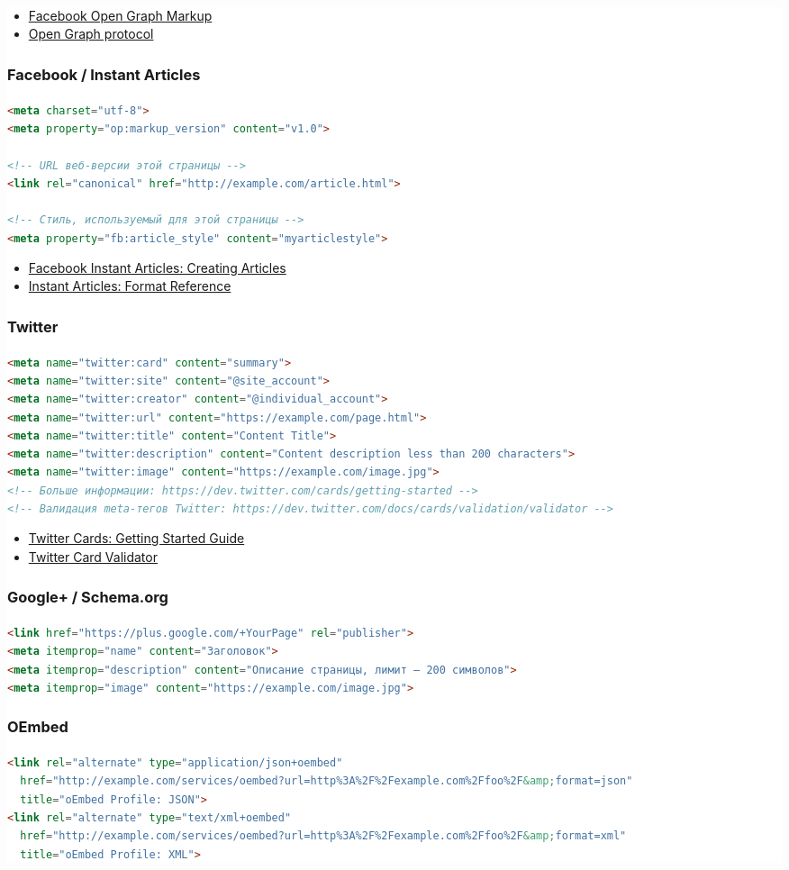 - [Facebook Open Graph Markup](https://developers.facebook.com/docs/sharing/webmasters#markup)
- [Open Graph protocol](http://ogp.me/)

### Facebook / Instant Articles

``` html
<meta charset="utf-8">
<meta property="op:markup_version" content="v1.0">

<!-- URL веб-версии этой страницы -->
<link rel="canonical" href="http://example.com/article.html">

<!-- Стиль, используемый для этой страницы -->
<meta property="fb:article_style" content="myarticlestyle">
```

- [Facebook Instant Articles: Creating Articles](https://developers.facebook.com/docs/instant-articles/guides/articlecreate)
- [Instant Articles: Format Reference](https://developers.facebook.com/docs/instant-articles/reference)

### Twitter

``` html
<meta name="twitter:card" content="summary">
<meta name="twitter:site" content="@site_account">
<meta name="twitter:creator" content="@individual_account">
<meta name="twitter:url" content="https://example.com/page.html">
<meta name="twitter:title" content="Content Title">
<meta name="twitter:description" content="Content description less than 200 characters">
<meta name="twitter:image" content="https://example.com/image.jpg">
<!-- Больше информации: https://dev.twitter.com/cards/getting-started -->
<!-- Валидация meta-тегов Twitter: https://dev.twitter.com/docs/cards/validation/validator -->
```

- [Twitter Cards: Getting Started Guide](https://dev.twitter.com/cards/getting-started)
- [Twitter Card Validator](https://dev.twitter.com/docs/cards/validation/validator)

### Google+ / Schema.org

``` html
<link href="https://plus.google.com/+YourPage" rel="publisher">
<meta itemprop="name" content="Заголовок">
<meta itemprop="description" content="Описание страницы, лимит — 200 символов">
<meta itemprop="image" content="https://example.com/image.jpg">
```

### OEmbed

``` html
<link rel="alternate" type="application/json+oembed"
  href="http://example.com/services/oembed?url=http%3A%2F%2Fexample.com%2Ffoo%2F&amp;format=json"
  title="oEmbed Profile: JSON">
<link rel="alternate" type="text/xml+oembed"
  href="http://example.com/services/oembed?url=http%3A%2F%2Fexample.com%2Ffoo%2F&amp;format=xml"
  title="oEmbed Profile: XML">
```
